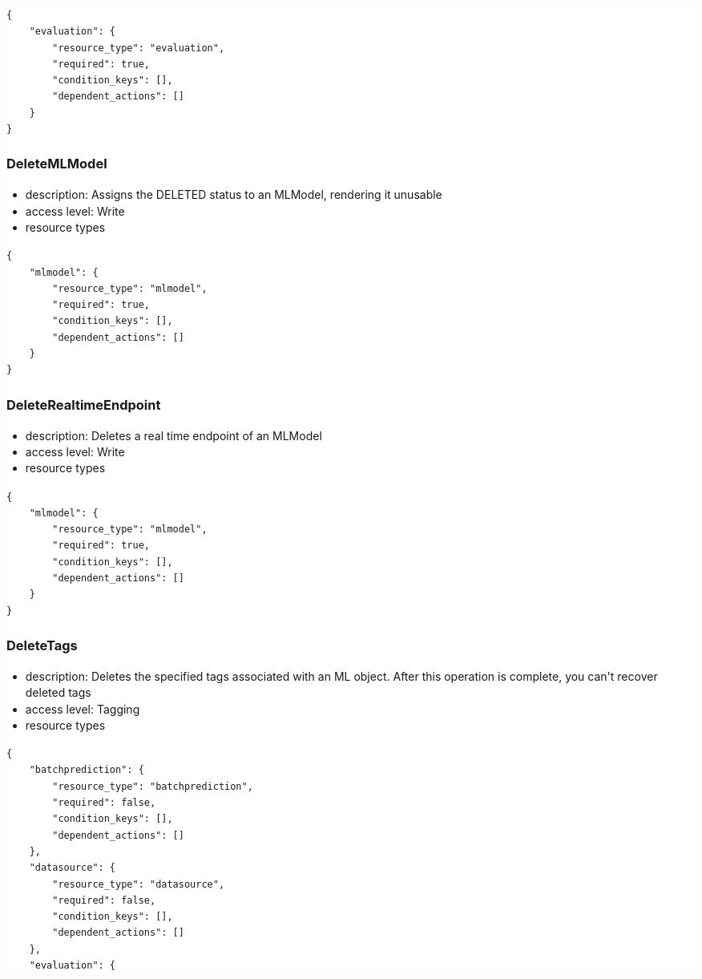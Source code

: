 ```
{
    "evaluation": {
        "resource_type": "evaluation",
        "required": true,
        "condition_keys": [],
        "dependent_actions": []
    }
}
```

### DeleteMLModel

- description: Assigns the DELETED status to an MLModel, rendering it unusable
- access level: Write
- resource types

```
{
    "mlmodel": {
        "resource_type": "mlmodel",
        "required": true,
        "condition_keys": [],
        "dependent_actions": []
    }
}
```

### DeleteRealtimeEndpoint

- description: Deletes a real time endpoint of an MLModel
- access level: Write
- resource types

```
{
    "mlmodel": {
        "resource_type": "mlmodel",
        "required": true,
        "condition_keys": [],
        "dependent_actions": []
    }
}
```

### DeleteTags

- description: Deletes the specified tags associated with an ML object. After this operation is complete, you can't recover deleted tags
- access level: Tagging
- resource types

```
{
    "batchprediction": {
        "resource_type": "batchprediction",
        "required": false,
        "condition_keys": [],
        "dependent_actions": []
    },
    "datasource": {
        "resource_type": "datasource",
        "required": false,
        "condition_keys": [],
        "dependent_actions": []
    },
    "evaluation": {
```